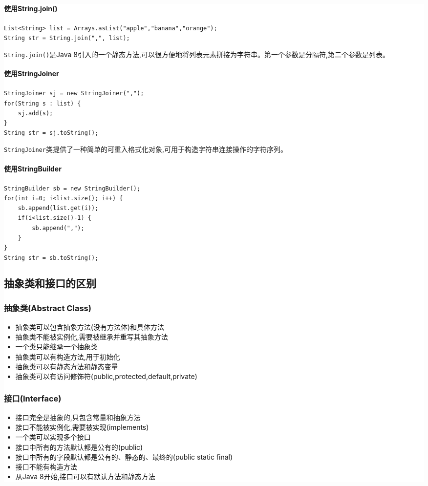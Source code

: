 #### 使用String.join()

    
    
    List<String> list = Arrays.asList("apple","banana","orange");
    String str = String.join(",", list);
    

`String.join()`是Java 8引入的一个静态方法,可以很方便地将列表元素拼接为字符串。第一个参数是分隔符,第二个参数是列表。

#### 使用StringJoiner

    
    
    StringJoiner sj = new StringJoiner(",");
    for(String s : list) {
        sj.add(s);
    }
    String str = sj.toString();
    

`StringJoiner`类提供了一种简单的可重入格式化对象,可用于构造字符串连接操作的字符序列。

#### 使用StringBuilder

    
    
    StringBuilder sb = new StringBuilder();
    for(int i=0; i<list.size(); i++) {
        sb.append(list.get(i));
        if(i<list.size()-1) {
            sb.append(",");
        }
    }
    String str = sb.toString();
    

## 抽象类和接口的区别

### 抽象类(Abstract Class)

  * 抽象类可以包含抽象方法(没有方法体)和具体方法
  * 抽象类不能被实例化,需要被继承并重写其抽象方法
  * 一个类只能继承一个抽象类
  * 抽象类可以有构造方法,用于初始化
  * 抽象类可以有静态方法和静态变量
  * 抽象类可以有访问修饰符(public,protected,default,private)

### 接口(Interface)

  * 接口完全是抽象的,只包含常量和抽象方法
  * 接口不能被实例化,需要被实现(implements)
  * 一个类可以实现多个接口
  * 接口中所有的方法默认都是公有的(public)
  * 接口中所有的字段默认都是公有的、静态的、最终的(public static final)
  * 接口不能有构造方法
  * 从Java 8开始,接口可以有默认方法和静态方法
